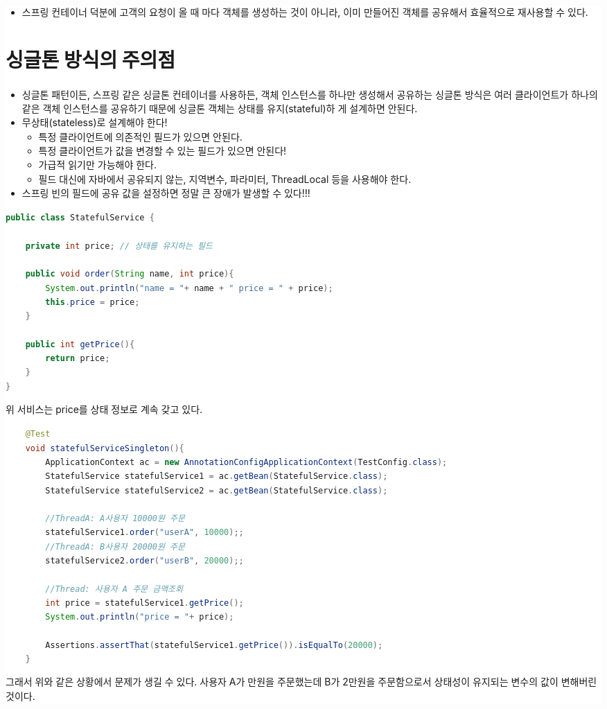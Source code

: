 - 스프링 컨테이너 덕분에 고객의 요청이 올 때 마다 객체를 생성하는 것이 아니라, 이미 만들어진 객체를 공유해서 효율적으로 재사용할 수 있다.

# 싱글톤 방식의 주의점

- 싱글톤 패턴이든, 스프링 같은 싱글톤 컨테이너를 사용하든, 객체 인스턴스를 하나만 생성해서 공유하는 싱글톤 방식은 여러 클라이언트가 하나의 같은 객체 인스턴스를 공유하기 때문에 싱글톤 객체는 상태를 유지(stateful)하 게 설계하면 안된다.
- 무상태(stateless)로 설계해야 한다!
   - 특정 클라이언트에 의존적인 필드가 있으면 안된다.
   - 특정 클라이언트가 값을 변경할 수 있는 필드가 있으면 안된다!
   - 가급적 읽기만 가능해야 한다.
   - 필드 대신에 자바에서 공유되지 않는, 지역변수, 파라미터, ThreadLocal 등을 사용해야 한다.
- 스프링 빈의 필드에 공유 값을 설정하면 정말 큰 장애가 발생할 수 있다!!!

```java
public class StatefulService {

    private int price; // 상태를 유지하는 필드

    public void order(String name, int price){
        System.out.println("name = "+ name + " price = " + price);
        this.price = price;
    }

    public int getPrice(){
        return price;
    }
}
```

위 서비스는 price를 상태 정보로 계속 갖고 있다.

```java
    @Test
    void statefulServiceSingleton(){
        ApplicationContext ac = new AnnotationConfigApplicationContext(TestConfig.class);
        StatefulService statefulService1 = ac.getBean(StatefulService.class);
        StatefulService statefulService2 = ac.getBean(StatefulService.class);

        //ThreadA: A사용자 10000원 주문
        statefulService1.order("userA", 10000);;
        //ThreadA: B사용자 20000원 주문
        statefulService2.order("userB", 20000);;

        //Thread: 사용자 A 주문 금액조회
        int price = statefulService1.getPrice();
        System.out.println("price = "+ price);

        Assertions.assertThat(statefulService1.getPrice()).isEqualTo(20000);
    }
```

그래서 위와 같은 상황에서 문제가 생길 수 있다.
사용자 A가 만원을 주문했는데 B가 2만원을 주문함으로서 상태성이 유지되는 변수의 값이 변해버린 것이다.
